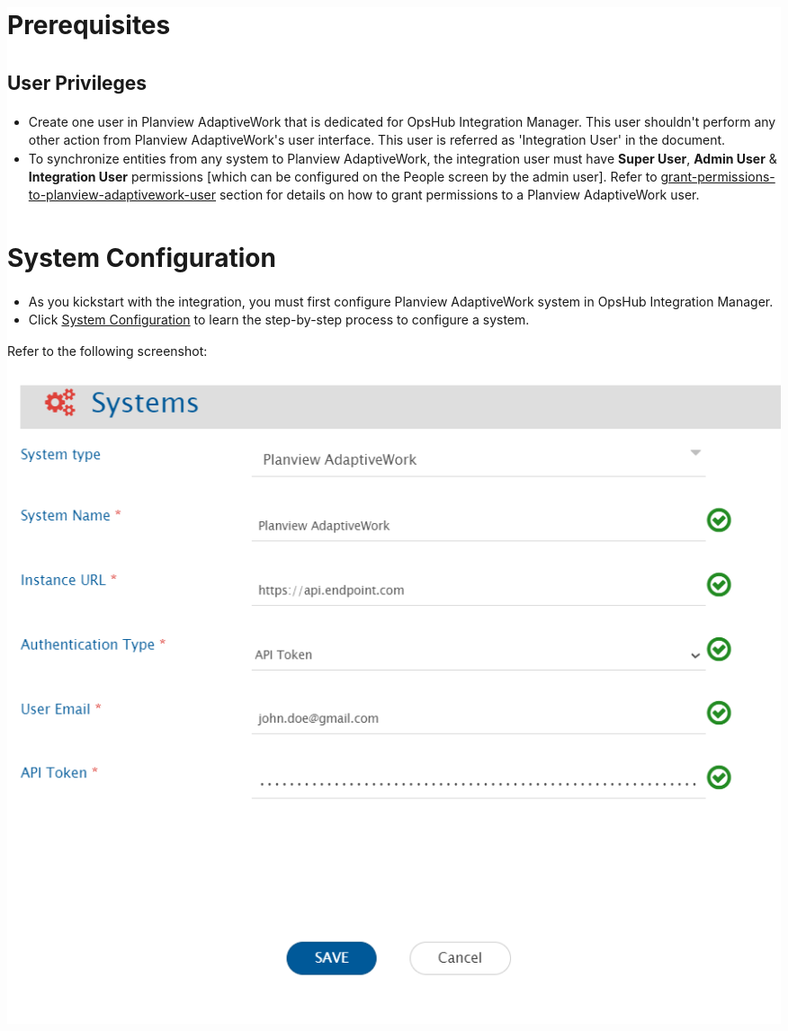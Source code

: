 # Prerequisites

## User Privileges

* Create one user in Planview AdaptiveWork that is dedicated for OpsHub Integration Manager. This user shouldn't perform any other action from Planview AdaptiveWork's user interface. This user is referred as 'Integration User' in the document.
* To synchronize entities from any system to Planview AdaptiveWork, the integration user must have **Super User**, **Admin User** & **Integration User** permissions  [which can be configured on the People screen by the admin user]. Refer to [grant-permissions-to-planview-adaptivework-user](planviewadaptivework.md#grant-permissions-to-planview-adaptivework-user) section for details on how to grant permissions to a Planview AdaptiveWork user.

# System Configuration

* As you kickstart with the integration, you must first configure Planview AdaptiveWork system in OpsHub Integration Manager.
* Click [System Configuration](../integrate/system-configuration.md) to learn the step-by-step process to configure a system.

Refer to the following screenshot:

<div align="center"><img src="../assets/Planview_AdaptiveWork_System_Config.png" alt="" width="900"></div>
